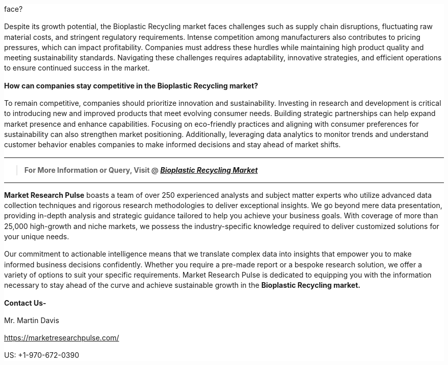 face?</strong></p><p>Despite its growth potential, the Bioplastic Recycling market faces challenges such as supply chain disruptions, fluctuating raw material costs, and stringent regulatory requirements. Intense competition among manufacturers also contributes to pricing pressures, which can impact profitability. Companies must address these hurdles while maintaining high product quality and meeting sustainability standards. Navigating these challenges requires adaptability, innovative strategies, and efficient operations to ensure continued success in the market.</p><p><strong>How can companies stay competitive in the Bioplastic Recycling market?</strong></p><p>To remain competitive, companies should prioritize innovation and sustainability. Investing in research and development is critical to introducing new and improved products that meet evolving consumer needs. Building strategic partnerships can help expand market presence and enhance capabilities. Focusing on eco-friendly practices and aligning with consumer preferences for sustainability can also strengthen market positioning. Additionally, leveraging data analytics to monitor trends and understand customer behavior enables companies to make informed decisions and stay ahead of market shifts.</p><hr /><blockquote><p><strong>For More Information or Query, Visit @&nbsp;<em><a href="https://marketresearchpulse.com/report/97165/bioplastic-recycling-market?utm_source=Linkedin&utm_medium=0115">Bioplastic Recycling Market</a></em></strong></p></blockquote><hr /><p><strong>Market Research Pulse</strong> boasts a team of over 250 experienced analysts and subject matter experts who utilize advanced data collection techniques and rigorous research methodologies to deliver exceptional insights. We go beyond mere data presentation, providing in-depth analysis and strategic guidance tailored to help you achieve your business goals. With coverage of more than 25,000 high-growth and niche markets, we possess the industry-specific knowledge required to deliver customized solutions for your unique needs.</p><p>Our commitment to actionable intelligence means that we translate complex data into insights that empower you to make informed business decisions confidently. Whether you require a pre-made report or a bespoke research solution, we offer a variety of options to suit your specific requirements. Market Research Pulse is dedicated to equipping you with the information necessary to stay ahead of the curve and achieve sustainable growth in the <strong>Bioplastic Recycling market.</strong></p><p><strong>Contact Us-</strong></p><p>Mr. Martin Davis</p><p>https://marketresearchpulse.com/</p><p>US: +1-970-672-0390</p>

